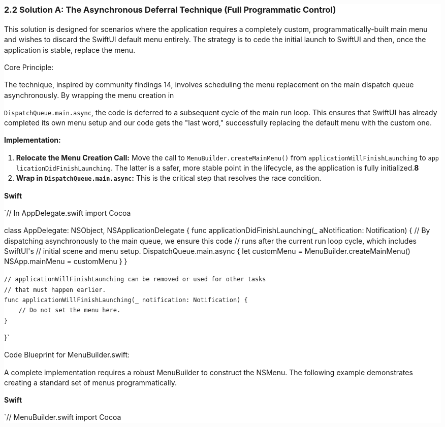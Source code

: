 ### **2.2 Solution A: The Asynchronous Deferral Technique (Full Programmatic Control)**

This solution is designed for scenarios where the application requires a completely custom, programmatically-built main menu and wishes to discard the SwiftUI default menu entirely. The strategy is to cede the initial launch to SwiftUI and then, once the application is stable, replace the menu.

Core Principle:

The technique, inspired by community findings 14, involves scheduling the menu replacement on the main dispatch queue asynchronously. By wrapping the menu creation in

`DispatchQueue.main.async`, the code is deferred to a subsequent cycle of the main run loop. This ensures that SwiftUI has already completed its own menu setup and our code gets the "last word," successfully replacing the default menu with the custom one.

**Implementation:**

1. **Relocate the Menu Creation Call:** Move the call to `MenuBuilder.createMainMenu()` from `applicationWillFinishLaunching` to `applicationDidFinishLaunching`. The latter is a safer, more stable point in the lifecycle, as the application is fully initialized.**8**
2. **Wrap in `DispatchQueue.main.async`:** This is the critical step that resolves the race condition.

**Swift**

`// In AppDelegate.swift
import Cocoa

class AppDelegate: NSObject, NSApplicationDelegate {
    func applicationDidFinishLaunching(_ aNotification: Notification) {
        // By dispatching asynchronously to the main queue, we ensure this code
        // runs after the current run loop cycle, which includes SwiftUI's
        // initial scene and menu setup.
        DispatchQueue.main.async {
            let customMenu = MenuBuilder.createMainMenu()
            NSApp.mainMenu = customMenu
        }
    }

    // applicationWillFinishLaunching can be removed or used for other tasks
    // that must happen earlier.
    func applicationWillFinishLaunching(_ notification: Notification) {
        // Do not set the menu here.
    }
}`

Code Blueprint for MenuBuilder.swift:

A complete implementation requires a robust MenuBuilder to construct the NSMenu. The following example demonstrates creating a standard set of menus programmatically.

**Swift**

`// MenuBuilder.swift
import Cocoa
